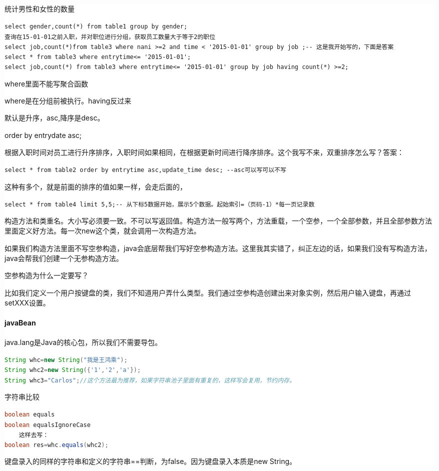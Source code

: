 统计男性和女性的数量

```mysql
select gender,count(*) from table1 group by gender;
查询在15-01-01之前入职，并对职位进行分组，获取员工数量大于等于2的职位
select job,count(*)from table3 where nani >=2 and time < '2015-01-01' group by job ;-- 这是我开始写的，下面是答案
select * from table3 where entrytime<= '2015-01-01';
select job,count(*) from table3 where entrytime<= '2015-01-01' group by job having count(*) >=2;
```

where里面不能写聚合函数

where是在分组前被执行。having反过来

默认是升序，asc,降序是desc。

order by entrydate asc;

根据入职时间对员工进行升序排序，入职时间如果相同，在根据更新时间进行降序排序。这个我写不来，双重排序怎么写？答案：

```mysql
select * from table2 order by entrytime asc,update_time desc; --asc可以写可以不写
```

这种有多个，就是前面的排序的值如果一样，会走后面的，

```mysql
select * from table4 limit 5,5;-- 从下标5数据开始，展示5个数据。起始索引=（页码-1）*每一页记录数
```



构造方法和类重名。大小写必须要一致。不可以写返回值。构造方法一般写两个，方法重载，一个空参，一个全部参数，并且全部参数方法里面定义好方法。每一次new这个类，就会调用一次构造方法。

如果我们构造方法里面不写空参构造，java会底层帮我们写好空参构造方法。这里我其实错了，纠正左边的话，如果我们没有写构造方法，java会帮我们创建一个无参构造方法。

空参构造为什么一定要写？

比如我们定义一个用户按键盘的类，我们不知道用户弄什么类型。我们通过空参构造创建出来对象实例，然后用户输入键盘，再通过setXXX设置。

#### javaBean

java.lang是Java的核心包，所以我们不需要导包。

```java
String whc=new String("我是王鸿乘");
String whc2=new String({'1','2','a'});
String whc3="Carlos";//这个方法最为推荐，如果字符串池子里面有重复的，这样写会复用，节约内存。
```

字符串比较

```java
boolean equals
boolean equalsIgnoreCase
    这样去写：
boolean res=whc.equals(whc2);
```



键盘录入的同样的字符串和定义的字符串==判断，为false。因为键盘录入本质是new String。
